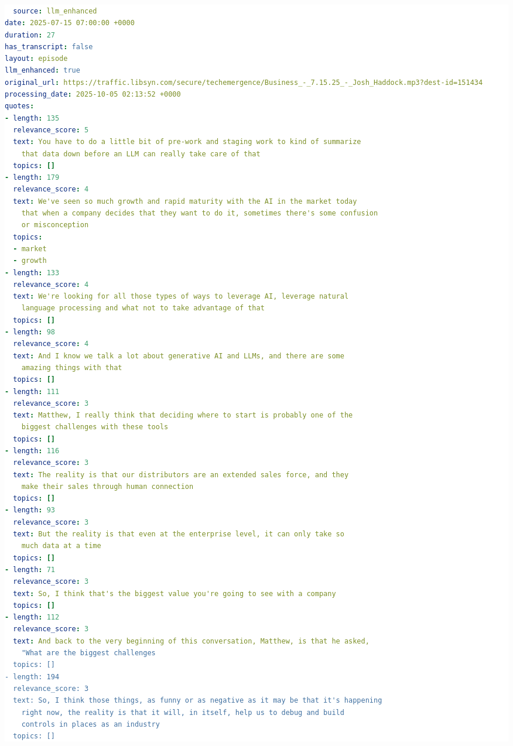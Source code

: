 ```yaml
  source: llm_enhanced
date: 2025-07-15 07:00:00 +0000
duration: 27
has_transcript: false
layout: episode
llm_enhanced: true
original_url: https://traffic.libsyn.com/secure/techemergence/Business_-_7.15.25_-_Josh_Haddock.mp3?dest-id=151434
processing_date: 2025-10-05 02:13:52 +0000
quotes:
- length: 135
  relevance_score: 5
  text: You have to do a little bit of pre-work and staging work to kind of summarize
    that data down before an LLM can really take care of that
  topics: []
- length: 179
  relevance_score: 4
  text: We've seen so much growth and rapid maturity with the AI in the market today
    that when a company decides that they want to do it, sometimes there's some confusion
    or misconception
  topics:
  - market
  - growth
- length: 133
  relevance_score: 4
  text: We're looking for all those types of ways to leverage AI, leverage natural
    language processing and what not to take advantage of that
  topics: []
- length: 98
  relevance_score: 4
  text: And I know we talk a lot about generative AI and LLMs, and there are some
    amazing things with that
  topics: []
- length: 111
  relevance_score: 3
  text: Matthew, I really think that deciding where to start is probably one of the
    biggest challenges with these tools
  topics: []
- length: 116
  relevance_score: 3
  text: The reality is that our distributors are an extended sales force, and they
    make their sales through human connection
  topics: []
- length: 93
  relevance_score: 3
  text: But the reality is that even at the enterprise level, it can only take so
    much data at a time
  topics: []
- length: 71
  relevance_score: 3
  text: So, I think that's the biggest value you're going to see with a company
  topics: []
- length: 112
  relevance_score: 3
  text: And back to the very beginning of this conversation, Matthew, is that he asked,
    "What are the biggest challenges
  topics: []
- length: 194
  relevance_score: 3
  text: So, I think those things, as funny or as negative as it may be that it's happening
    right now, the reality is that it will, in itself, help us to debug and build
    controls in places as an industry
  topics: []
```